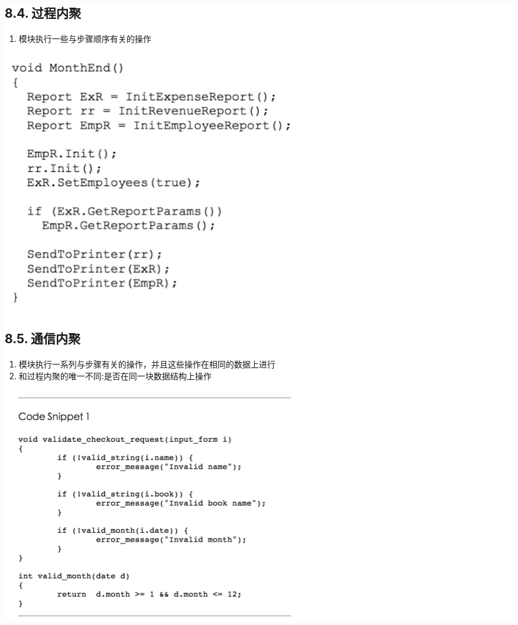 ## 8.4. 过程内聚
1. 模块执行一些与步骤顺序有关的操作

![](img/cpt13/38.png)

## 8.5. 通信内聚
1. 模块执行一系列与步骤有关的操作，并且这些操作在相同的数据上进行
2. 和过程内聚的唯一不同:是否在同一块数据结构上操作

![](img/cpt13/29.png)